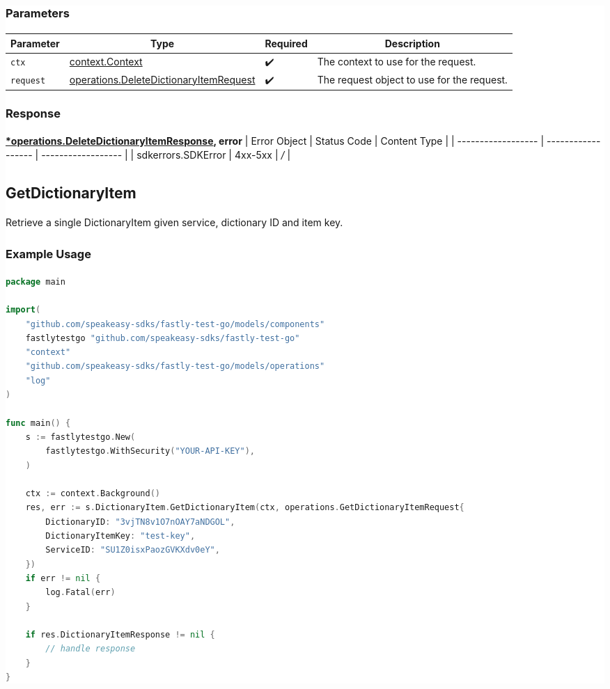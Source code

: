 ### Parameters

| Parameter                                                                                        | Type                                                                                             | Required                                                                                         | Description                                                                                      |
| ------------------------------------------------------------------------------------------------ | ------------------------------------------------------------------------------------------------ | ------------------------------------------------------------------------------------------------ | ------------------------------------------------------------------------------------------------ |
| `ctx`                                                                                            | [context.Context](https://pkg.go.dev/context#Context)                                            | :heavy_check_mark:                                                                               | The context to use for the request.                                                              |
| `request`                                                                                        | [operations.DeleteDictionaryItemRequest](../../models/operations/deletedictionaryitemrequest.md) | :heavy_check_mark:                                                                               | The request object to use for the request.                                                       |


### Response

**[*operations.DeleteDictionaryItemResponse](../../models/operations/deletedictionaryitemresponse.md), error**
| Error Object       | Status Code        | Content Type       |
| ------------------ | ------------------ | ------------------ |
| sdkerrors.SDKError | 4xx-5xx            | */*                |

## GetDictionaryItem

Retrieve a single DictionaryItem given service, dictionary ID and item key.

### Example Usage

```go
package main

import(
	"github.com/speakeasy-sdks/fastly-test-go/models/components"
	fastlytestgo "github.com/speakeasy-sdks/fastly-test-go"
	"context"
	"github.com/speakeasy-sdks/fastly-test-go/models/operations"
	"log"
)

func main() {
    s := fastlytestgo.New(
        fastlytestgo.WithSecurity("YOUR-API-KEY"),
    )

    ctx := context.Background()
    res, err := s.DictionaryItem.GetDictionaryItem(ctx, operations.GetDictionaryItemRequest{
        DictionaryID: "3vjTN8v1O7nOAY7aNDGOL",
        DictionaryItemKey: "test-key",
        ServiceID: "SU1Z0isxPaozGVKXdv0eY",
    })
    if err != nil {
        log.Fatal(err)
    }

    if res.DictionaryItemResponse != nil {
        // handle response
    }
}
```
